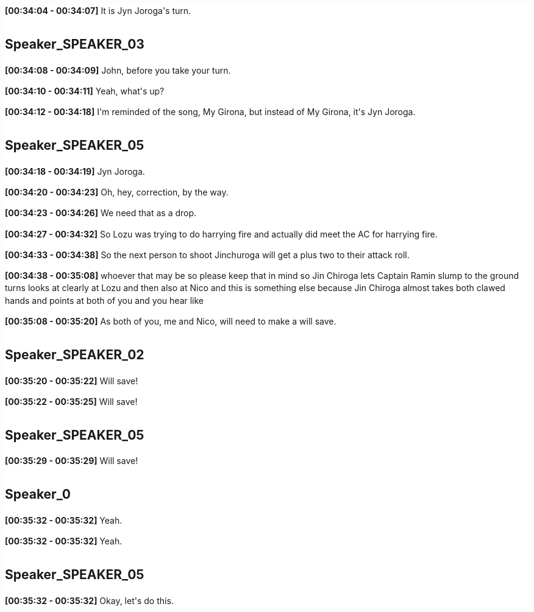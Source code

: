 **[00:34:04 - 00:34:07]** It is Jyn Joroga's turn.


## Speaker_SPEAKER_03

**[00:34:08 - 00:34:09]** John, before you take your turn.

**[00:34:10 - 00:34:11]** Yeah, what's up?

**[00:34:12 - 00:34:18]** I'm reminded of the song, My Girona, but instead of My Girona, it's Jyn Joroga.


## Speaker_SPEAKER_05

**[00:34:18 - 00:34:19]** Jyn Joroga.

**[00:34:20 - 00:34:23]** Oh, hey, correction, by the way.

**[00:34:23 - 00:34:26]** We need that as a drop.

**[00:34:27 - 00:34:32]** So Lozu was trying to do harrying fire and actually did meet the AC for harrying fire.

**[00:34:33 - 00:34:38]** So the next person to shoot Jinchuroga will get a plus two to their attack roll.

**[00:34:38 - 00:35:08]** whoever that may be so please keep that in mind so Jin Chiroga lets Captain Ramin slump to the ground turns looks at clearly at Lozu and then also at Nico and this is something else because Jin Chiroga almost takes both clawed hands and points at both of you and you hear like

**[00:35:08 - 00:35:20]** As both of you, me and Nico, will need to make a will save.


## Speaker_SPEAKER_02

**[00:35:20 - 00:35:22]** Will save!

**[00:35:22 - 00:35:25]** Will save!


## Speaker_SPEAKER_05

**[00:35:29 - 00:35:29]** Will save!


## Speaker_0

**[00:35:32 - 00:35:32]** Yeah.

**[00:35:32 - 00:35:32]** Yeah.


## Speaker_SPEAKER_05

**[00:35:32 - 00:35:32]** Okay, let's do this.
